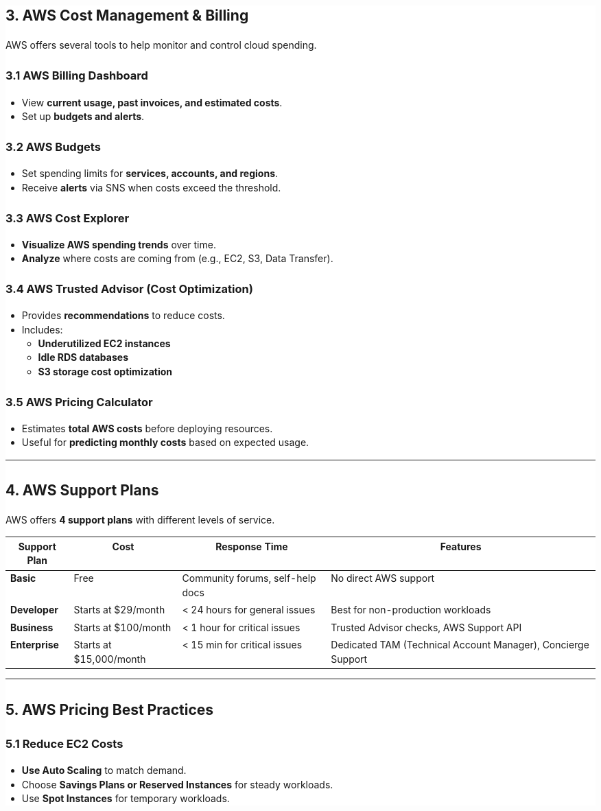 
## **3. AWS Cost Management & Billing**
AWS offers several tools to help monitor and control cloud spending.

### **3.1 AWS Billing Dashboard**
- View **current usage, past invoices, and estimated costs**.
- Set up **budgets and alerts**.

### **3.2 AWS Budgets**
- Set spending limits for **services, accounts, and regions**.
- Receive **alerts** via SNS when costs exceed the threshold.

### **3.3 AWS Cost Explorer**
- **Visualize AWS spending trends** over time.
- **Analyze** where costs are coming from (e.g., EC2, S3, Data Transfer).

### **3.4 AWS Trusted Advisor (Cost Optimization)**
- Provides **recommendations** to reduce costs.
- Includes:
  - **Underutilized EC2 instances**
  - **Idle RDS databases**
  - **S3 storage cost optimization**

### **3.5 AWS Pricing Calculator**
- Estimates **total AWS costs** before deploying resources.
- Useful for **predicting monthly costs** based on expected usage.

---

## **4. AWS Support Plans**
AWS offers **4 support plans** with different levels of service.

| Support Plan | Cost | Response Time | Features |
|-------------|------|--------------|----------|
| **Basic** | Free | Community forums, self-help docs | No direct AWS support |
| **Developer** | Starts at $29/month | < 24 hours for general issues | Best for non-production workloads |
| **Business** | Starts at $100/month | < 1 hour for critical issues | Trusted Advisor checks, AWS Support API |
| **Enterprise** | Starts at $15,000/month | < 15 min for critical issues | Dedicated TAM (Technical Account Manager), Concierge Support |

---

## **5. AWS Pricing Best Practices**
### **5.1 Reduce EC2 Costs**
- **Use Auto Scaling** to match demand.
- Choose **Savings Plans or Reserved Instances** for steady workloads.
- Use **Spot Instances** for temporary workloads.
